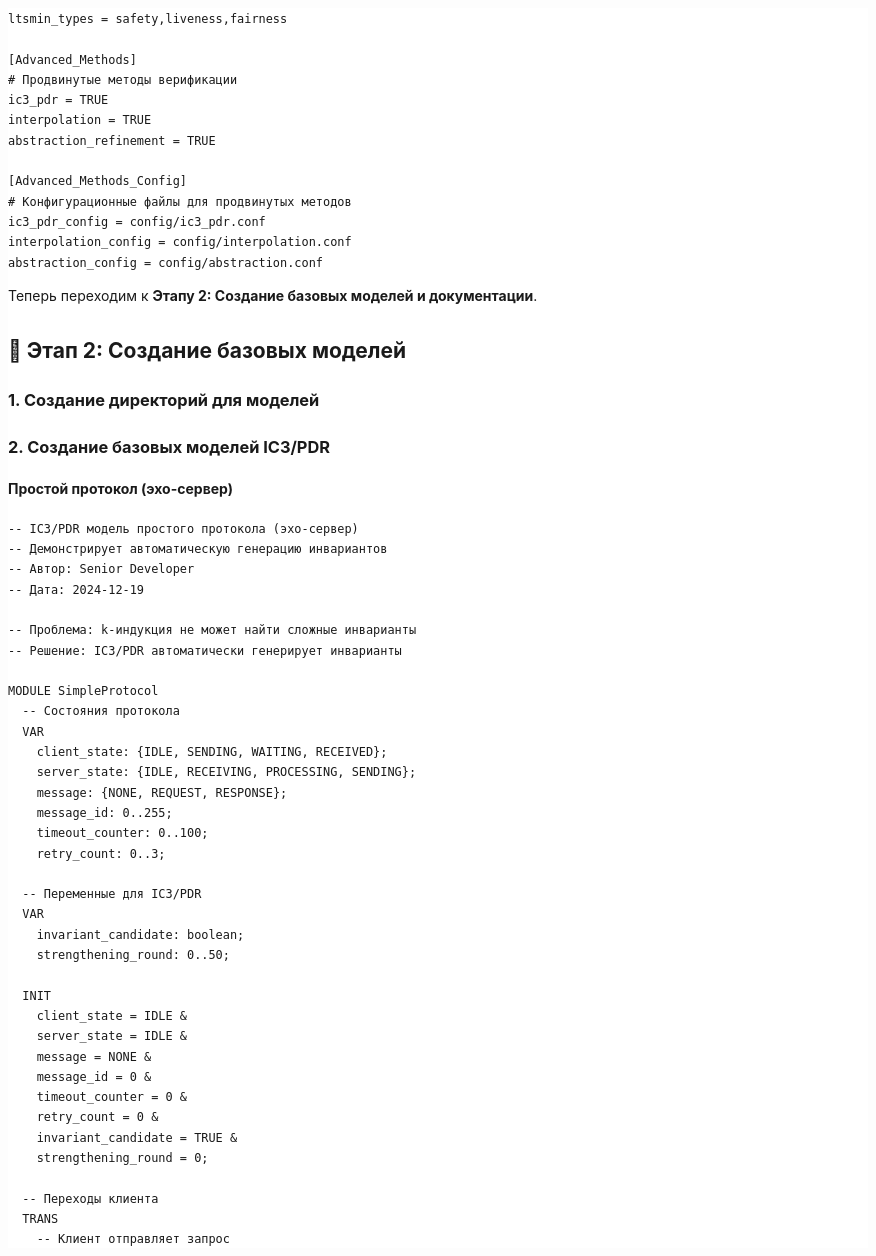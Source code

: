 ```properties
ltsmin_types = safety,liveness,fairness

[Advanced_Methods]
# Продвинутые методы верификации
ic3_pdr = TRUE
interpolation = TRUE
abstraction_refinement = TRUE

[Advanced_Methods_Config]
# Конфигурационные файлы для продвинутых методов
ic3_pdr_config = config/ic3_pdr.conf
interpolation_config = config/interpolation.conf
abstraction_config = config/abstraction.conf
```

Теперь переходим к **Этапу 2: Создание базовых моделей и документации**.

## 🔧 Этап 2: Создание базовых моделей

### **1. Создание директорий для моделей**


### **2. Создание базовых моделей IC3/PDR**

#### **Простой протокол (эхо-сервер)**


```plaintext
-- IC3/PDR модель простого протокола (эхо-сервер)
-- Демонстрирует автоматическую генерацию инвариантов
-- Автор: Senior Developer
-- Дата: 2024-12-19

-- Проблема: k-индукция не может найти сложные инварианты
-- Решение: IC3/PDR автоматически генерирует инварианты

MODULE SimpleProtocol
  -- Состояния протокола
  VAR
    client_state: {IDLE, SENDING, WAITING, RECEIVED};
    server_state: {IDLE, RECEIVING, PROCESSING, SENDING};
    message: {NONE, REQUEST, RESPONSE};
    message_id: 0..255;
    timeout_counter: 0..100;
    retry_count: 0..3;
    
  -- Переменные для IC3/PDR
  VAR
    invariant_candidate: boolean;
    strengthening_round: 0..50;
    
  INIT
    client_state = IDLE &
    server_state = IDLE &
    message = NONE &
    message_id = 0 &
    timeout_counter = 0 &
    retry_count = 0 &
    invariant_candidate = TRUE &
    strengthening_round = 0;

  -- Переходы клиента
  TRANS
    -- Клиент отправляет запрос
```